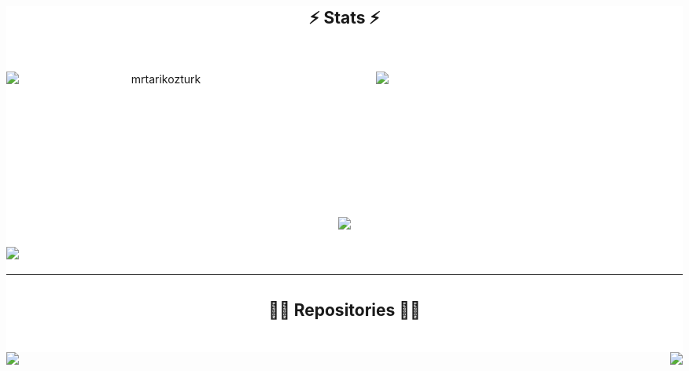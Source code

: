 <h2 align="center">⚡ Stats ⚡</h2>
<br>
<p align=center>
  <div align=center>
    <a href="https://github-readme-streak-stats.herokuapp.com/?user=mrtarikozturk&theme=react&border=61dafb&hide_border=true" title="Go to Source">
      <img 
        align="left" 
        width=390 
        src="https://github-readme-streak-stats.herokuapp.com/?user=mrtarikozturk&theme=react&border=61dafb&hide_border=true" alt="mrtarikozturk" 
      />
    </a>
    <a href="https://github-readme-stats.vercel.app/api?username=mrtarikozturk&show_icons=true&theme=react&border_color=61dafb&hide_border=true" title="Go to Source">
      <img 
        align="right" 
        width=390 
        src="https://github-readme-stats.vercel.app/api?username=mrtarikozturk&show_icons=true&theme=react&border_color=61dafb&hide_border=true" 
      />
    </a>
  </div>
  <br><br><br><br><br><br><br><br><br>
  <div align=center>
    <a href="https://activity-graph.herokuapp.com/graph?username=mrtarikozturk&theme=react-dark&bg_color=20232a&hide_border=true">
      <img 
        width=325 
        align="center" 
        src="https://github-readme-stats.vercel.app/api/top-langs/?username=mrtarikozturk&hide=c%23,powershell,Mathematica,Ruby,Objective-C,Objective-C%2b%2b,Cuda&title_color=61dafb&text_color=ffffff&icon_color=61dafb&bg_color=20232a&langs_count=8&layout=compact&border_color=61dafb&hide_border=true" 
      />
    </a>
  </div>
  <br>
  <img src="https://activity-graph.herokuapp.com/graph?username=mrtarikozturk&theme=react-dark&bg_color=20232a&hide_border=true" width="100%"/>
</p>

<hr>

<h2 align="center">👨‍💻 Repositories 👨‍💻</h2>
<br>
<div width="100%" align="center">
  <a align="left" href="https://github.com/mrtarikozturk/news-app">
    <img 
      align="left" 
      height="115" 
      src="https://github-readme-stats.vercel.app/api/pin/?username=mrtarikozturk&repo=news-app&theme=react&border_color=61dafb&border_radius=10"
    />
  </a>
  <a align="right" href="https://github.com/mrtarikozturk/todo-app-react-native">
    <img 
      align="right" 
      height="115" 
      src="https://github-readme-stats.vercel.app/api/pin/?username=mrtarikozturk&repo=todo-app-react-native&theme=react&border_color=61dafb&border_radius=10"
    />
  </a>